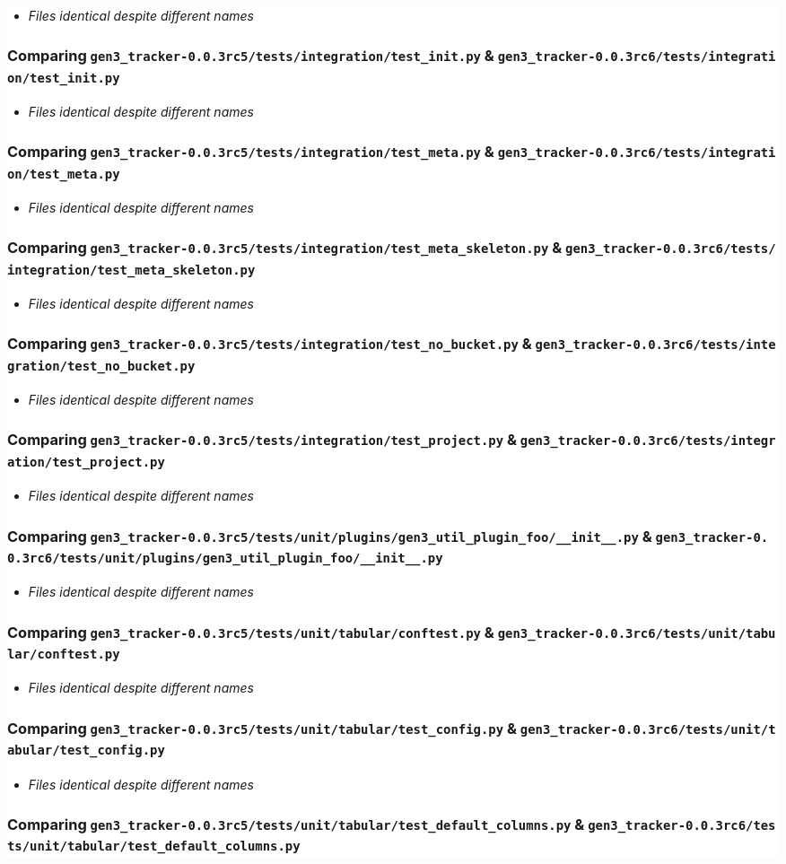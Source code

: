  * *Files identical despite different names*

### Comparing `gen3_tracker-0.0.3rc5/tests/integration/test_init.py` & `gen3_tracker-0.0.3rc6/tests/integration/test_init.py`

 * *Files identical despite different names*

### Comparing `gen3_tracker-0.0.3rc5/tests/integration/test_meta.py` & `gen3_tracker-0.0.3rc6/tests/integration/test_meta.py`

 * *Files identical despite different names*

### Comparing `gen3_tracker-0.0.3rc5/tests/integration/test_meta_skeleton.py` & `gen3_tracker-0.0.3rc6/tests/integration/test_meta_skeleton.py`

 * *Files identical despite different names*

### Comparing `gen3_tracker-0.0.3rc5/tests/integration/test_no_bucket.py` & `gen3_tracker-0.0.3rc6/tests/integration/test_no_bucket.py`

 * *Files identical despite different names*

### Comparing `gen3_tracker-0.0.3rc5/tests/integration/test_project.py` & `gen3_tracker-0.0.3rc6/tests/integration/test_project.py`

 * *Files identical despite different names*

### Comparing `gen3_tracker-0.0.3rc5/tests/unit/plugins/gen3_util_plugin_foo/__init__.py` & `gen3_tracker-0.0.3rc6/tests/unit/plugins/gen3_util_plugin_foo/__init__.py`

 * *Files identical despite different names*

### Comparing `gen3_tracker-0.0.3rc5/tests/unit/tabular/conftest.py` & `gen3_tracker-0.0.3rc6/tests/unit/tabular/conftest.py`

 * *Files identical despite different names*

### Comparing `gen3_tracker-0.0.3rc5/tests/unit/tabular/test_config.py` & `gen3_tracker-0.0.3rc6/tests/unit/tabular/test_config.py`

 * *Files identical despite different names*

### Comparing `gen3_tracker-0.0.3rc5/tests/unit/tabular/test_default_columns.py` & `gen3_tracker-0.0.3rc6/tests/unit/tabular/test_default_columns.py`
